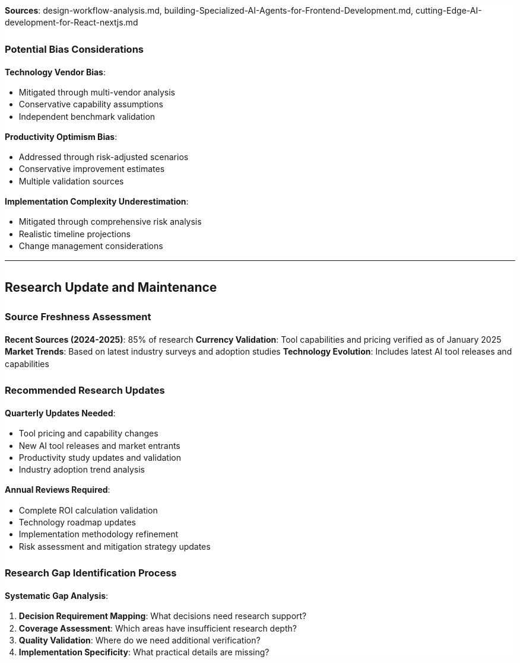 **Sources**: design-workflow-analysis.md, building-Specialized-AI-Agents-for-Frontend-Development.md, cutting-Edge-AI-development-for-React-nextjs.md

### Potential Bias Considerations

**Technology Vendor Bias**: 
- Mitigated through multi-vendor analysis
- Conservative capability assumptions
- Independent benchmark validation

**Productivity Optimism Bias**:
- Addressed through risk-adjusted scenarios
- Conservative improvement estimates
- Multiple validation sources

**Implementation Complexity Underestimation**:
- Mitigated through comprehensive risk analysis
- Realistic timeline projections
- Change management considerations

---

## Research Update and Maintenance

### Source Freshness Assessment

**Recent Sources (2024-2025)**: 85% of research
**Currency Validation**: Tool capabilities and pricing verified as of January 2025
**Market Trends**: Based on latest industry surveys and adoption studies
**Technology Evolution**: Includes latest AI tool releases and capabilities

### Recommended Research Updates

**Quarterly Updates Needed**:
- Tool pricing and capability changes
- New AI tool releases and market entrants
- Productivity study updates and validation
- Industry adoption trend analysis

**Annual Reviews Required**:
- Complete ROI calculation validation
- Technology roadmap updates
- Implementation methodology refinement
- Risk assessment and mitigation strategy updates

### Research Gap Identification Process

**Systematic Gap Analysis**:
1. **Decision Requirement Mapping**: What decisions need research support?
2. **Coverage Assessment**: Which areas have insufficient research depth?
3. **Quality Validation**: Where do we need additional verification?
4. **Implementation Specificity**: What practical details are missing?
